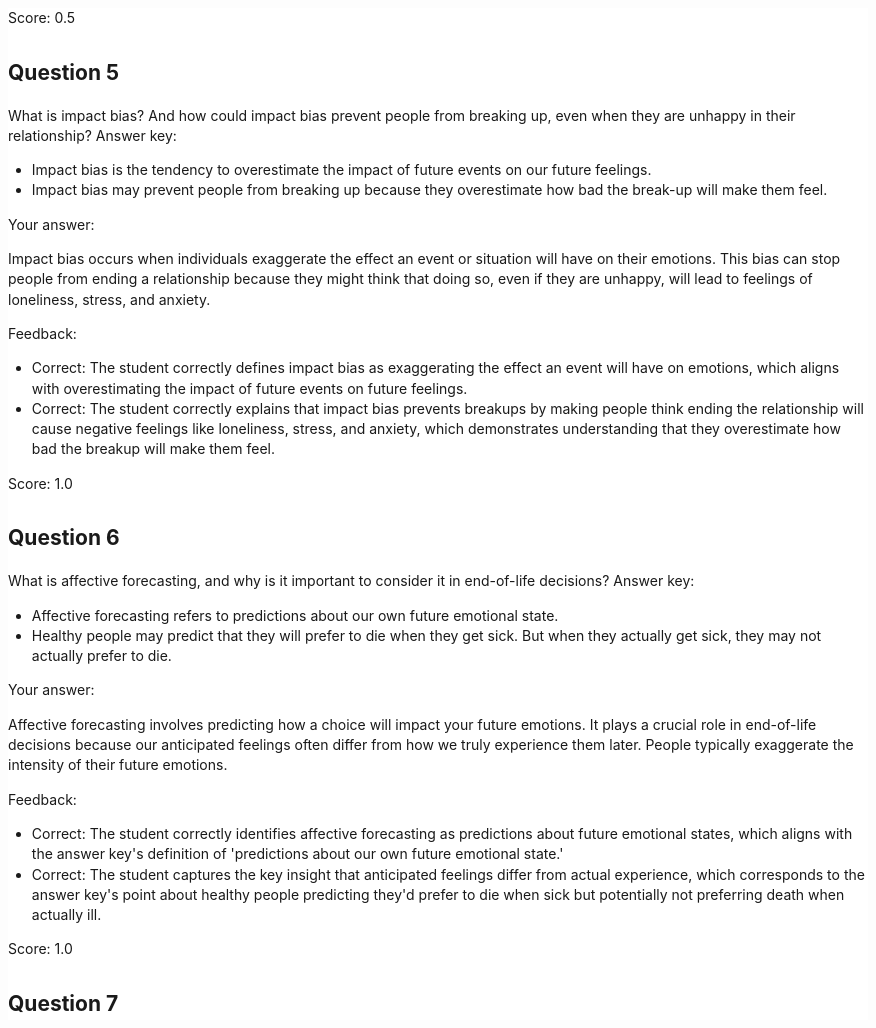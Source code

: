 Score: 0.5

## Question 5
            
What is impact bias? And how could impact bias prevent people from breaking up, even when they are unhappy in their relationship?
Answer key:

- Impact bias is the tendency to overestimate the impact of future events on our future feelings.
- Impact bias may prevent people from breaking up because they overestimate how bad the break-up will make them feel.

Your answer:

Impact bias occurs when individuals exaggerate the effect an event or situation will have on their emotions. This bias can stop people from ending a relationship because they might think that doing so, even if they are unhappy, will lead to feelings of loneliness, stress, and anxiety.

Feedback:

- Correct: The student correctly defines impact bias as exaggerating the effect an event will have on emotions, which aligns with overestimating the impact of future events on future feelings.
- Correct: The student correctly explains that impact bias prevents breakups by making people think ending the relationship will cause negative feelings like loneliness, stress, and anxiety, which demonstrates understanding that they overestimate how bad the breakup will make them feel.

Score: 1.0

## Question 6
            
What is affective forecasting, and why is it important to consider it in end-of-life decisions?
Answer key:

- Affective forecasting refers to predictions about our own future emotional state.
- Healthy people may predict that they will prefer to die when they get sick. But when they actually get sick, they may not actually prefer to die.

Your answer:

Affective forecasting involves predicting how a choice will impact your future emotions. It plays a crucial role in end-of-life decisions because our anticipated feelings often differ from how we truly experience them later. People typically exaggerate the intensity of their future emotions.

Feedback:

- Correct: The student correctly identifies affective forecasting as predictions about future emotional states, which aligns with the answer key's definition of 'predictions about our own future emotional state.'
- Correct: The student captures the key insight that anticipated feelings differ from actual experience, which corresponds to the answer key's point about healthy people predicting they'd prefer to die when sick but potentially not preferring death when actually ill.

Score: 1.0

## Question 7
            